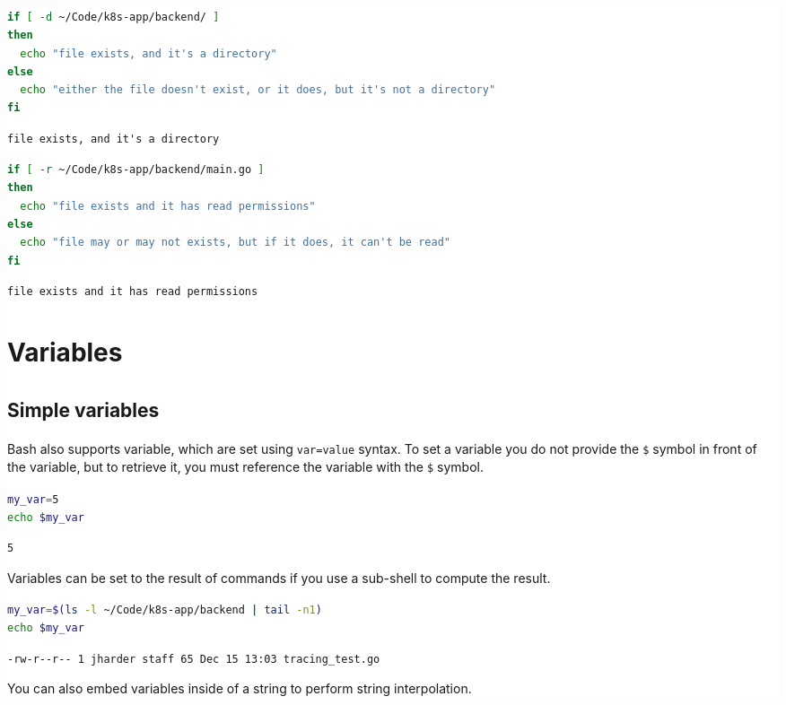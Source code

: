 ``` bash
if [ -d ~/Code/k8s-app/backend/ ]
then
  echo "file exists, and it's a directory"
else
  echo "either the file doesn't exist, or it does, but it's not a directory"
fi
```

```
file exists, and it's a directory
```

``` bash
if [ -r ~/Code/k8s-app/backend/main.go ]
then
  echo "file exists and it has read permissions"
else
  echo "file may or may not exists, but if it does, it can't be read"
fi
```

```
file exists and it has read permissions
```

# Variables

## Simple variables

Bash also supports variable, which are set using `var=value`
syntax. To set a variable you do not provide the `$` symbol
in front of the variable, but to retrieve it, you must reference the
variable with the `$` symbol.

``` bash
my_var=5
echo $my_var
```

``` example
5
```

Variables can be set to the result of commands if you use a sub-shell to
compute the result.

``` bash
my_var=$(ls -l ~/Code/k8s-app/backend | tail -n1)
echo $my_var
```

```
-rw-r--r-- 1 jharder staff 65 Dec 15 13:03 tracing_test.go
```

You can also embed variables inside of a string to perform string
interpolation.


[^1]: Bash also adds `[[` as an extension on top of the posix `[`. It